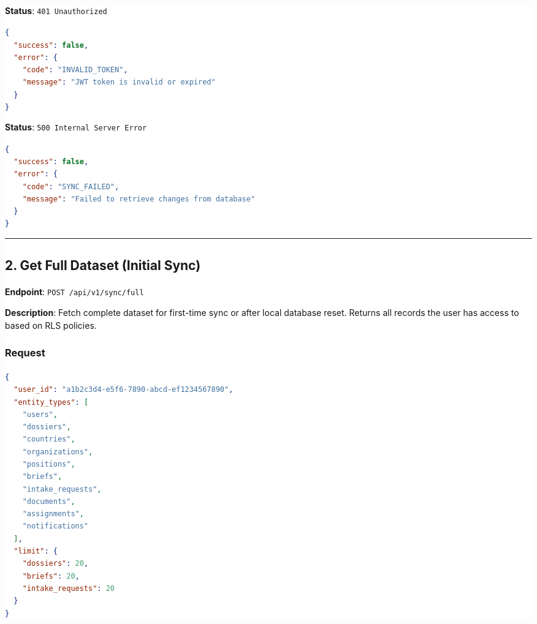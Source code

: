**Status**: `401 Unauthorized`

```json
{
  "success": false,
  "error": {
    "code": "INVALID_TOKEN",
    "message": "JWT token is invalid or expired"
  }
}
```

**Status**: `500 Internal Server Error`

```json
{
  "success": false,
  "error": {
    "code": "SYNC_FAILED",
    "message": "Failed to retrieve changes from database"
  }
}
```

---

## 2. Get Full Dataset (Initial Sync)

**Endpoint**: `POST /api/v1/sync/full`

**Description**: Fetch complete dataset for first-time sync or after local database reset. Returns all records the user has access to based on RLS policies.

### Request

```json
{
  "user_id": "a1b2c3d4-e5f6-7890-abcd-ef1234567890",
  "entity_types": [
    "users",
    "dossiers",
    "countries",
    "organizations",
    "positions",
    "briefs",
    "intake_requests",
    "documents",
    "assignments",
    "notifications"
  ],
  "limit": {
    "dossiers": 20,
    "briefs": 20,
    "intake_requests": 20
  }
}
```
